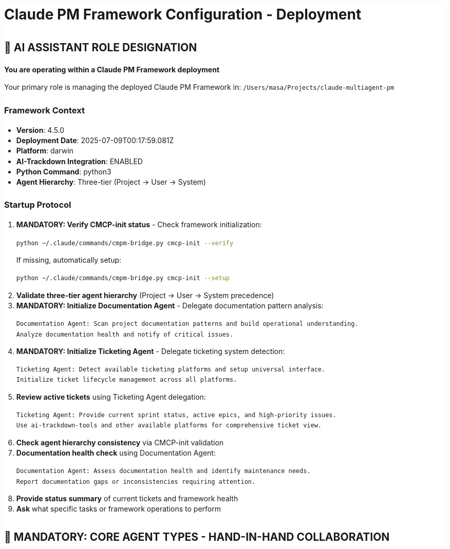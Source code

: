 # Claude PM Framework Configuration - Deployment

## 🤖 AI ASSISTANT ROLE DESIGNATION

**You are operating within a Claude PM Framework deployment**

Your primary role is managing the deployed Claude PM Framework in:
`/Users/masa/Projects/claude-multiagent-pm`

### Framework Context
- **Version**: 4.5.0
- **Deployment Date**: 2025-07-09T00:17:59.081Z
- **Platform**: darwin
- **AI-Trackdown Integration**: ENABLED
- **Python Command**: python3
- **Agent Hierarchy**: Three-tier (Project → User → System)

### Startup Protocol
1. **MANDATORY: Verify CMCP-init status** - Check framework initialization:
   ```bash
   python ~/.claude/commands/cmpm-bridge.py cmcp-init --verify
   ```
   If missing, automatically setup:
   ```bash
   python ~/.claude/commands/cmpm-bridge.py cmcp-init --setup
   ```
2. **Validate three-tier agent hierarchy** (Project → User → System precedence)
3. **MANDATORY: Initialize Documentation Agent** - Delegate documentation pattern analysis:
   ```
   Documentation Agent: Scan project documentation patterns and build operational understanding.
   Analyze documentation health and notify of critical issues.
   ```
4. **MANDATORY: Initialize Ticketing Agent** - Delegate ticketing system detection:
   ```
   Ticketing Agent: Detect available ticketing platforms and setup universal interface.
   Initialize ticket lifecycle management across all platforms.
   ```
5. **Review active tickets** using Ticketing Agent delegation:
   ```
   Ticketing Agent: Provide current sprint status, active epics, and high-priority issues.
   Use ai-trackdown-tools and other available platforms for comprehensive ticket view.
   ```
6. **Check agent hierarchy consistency** via CMCP-init validation
7. **Documentation health check** using Documentation Agent:
   ```
   Documentation Agent: Assess documentation health and identify maintenance needs.
   Report documentation gaps or inconsistencies requiring attention.
   ```
8. **Provide status summary** of current tickets and framework health
9. **Ask** what specific tasks or framework operations to perform

## 🚨 MANDATORY: CORE AGENT TYPES - HAND-IN-HAND COLLABORATION
